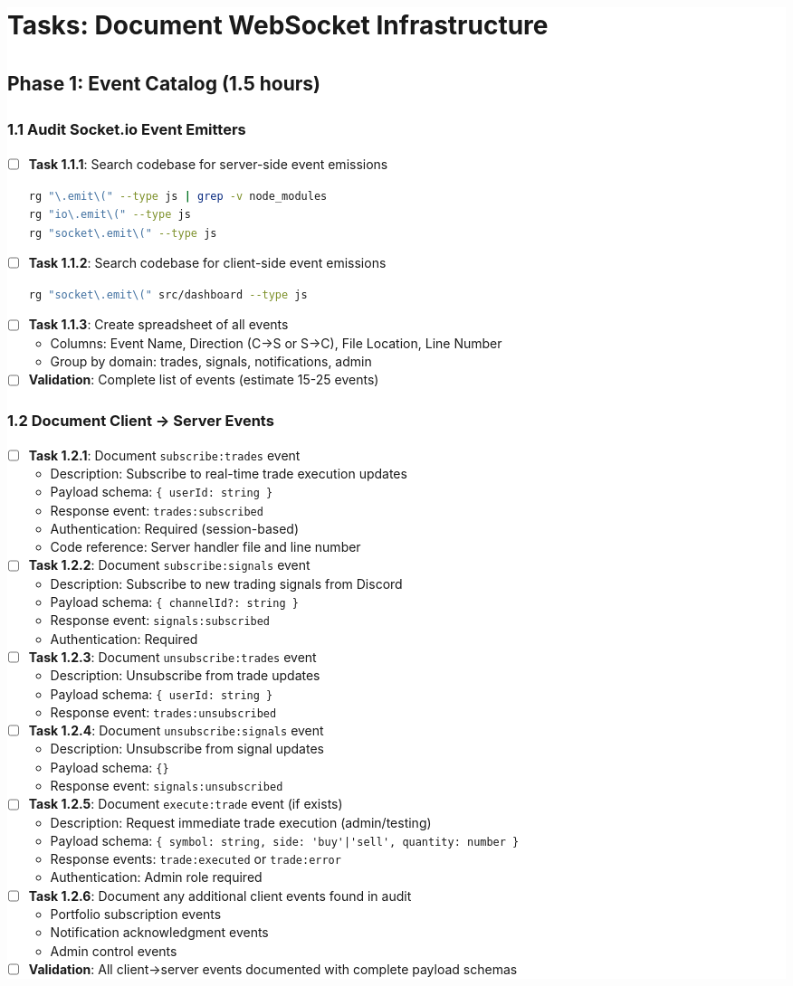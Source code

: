 # Tasks: Document WebSocket Infrastructure

## Phase 1: Event Catalog (1.5 hours)

### 1.1 Audit Socket.io Event Emitters
- [ ] **Task 1.1.1**: Search codebase for server-side event emissions
  ```bash
  rg "\.emit\(" --type js | grep -v node_modules
  rg "io\.emit\(" --type js
  rg "socket\.emit\(" --type js
  ```
- [ ] **Task 1.1.2**: Search codebase for client-side event emissions
  ```bash
  rg "socket\.emit\(" src/dashboard --type js
  ```
- [ ] **Task 1.1.3**: Create spreadsheet of all events
  - Columns: Event Name, Direction (C→S or S→C), File Location, Line Number
  - Group by domain: trades, signals, notifications, admin
- [ ] **Validation**: Complete list of events (estimate 15-25 events)

### 1.2 Document Client → Server Events
- [ ] **Task 1.2.1**: Document `subscribe:trades` event
  - Description: Subscribe to real-time trade execution updates
  - Payload schema: `{ userId: string }`
  - Response event: `trades:subscribed`
  - Authentication: Required (session-based)
  - Code reference: Server handler file and line number
- [ ] **Task 1.2.2**: Document `subscribe:signals` event
  - Description: Subscribe to new trading signals from Discord
  - Payload schema: `{ channelId?: string }`
  - Response event: `signals:subscribed`
  - Authentication: Required
- [ ] **Task 1.2.3**: Document `unsubscribe:trades` event
  - Description: Unsubscribe from trade updates
  - Payload schema: `{ userId: string }`
  - Response event: `trades:unsubscribed`
- [ ] **Task 1.2.4**: Document `unsubscribe:signals` event
  - Description: Unsubscribe from signal updates
  - Payload schema: `{}`
  - Response event: `signals:unsubscribed`
- [ ] **Task 1.2.5**: Document `execute:trade` event (if exists)
  - Description: Request immediate trade execution (admin/testing)
  - Payload schema: `{ symbol: string, side: 'buy'|'sell', quantity: number }`
  - Response events: `trade:executed` or `trade:error`
  - Authentication: Admin role required
- [ ] **Task 1.2.6**: Document any additional client events found in audit
  - Portfolio subscription events
  - Notification acknowledgment events
  - Admin control events
- [ ] **Validation**: All client→server events documented with complete payload schemas
